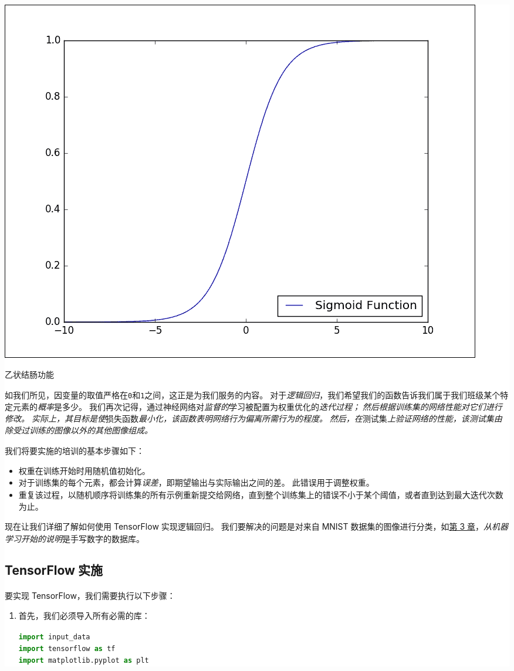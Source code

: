 ![The logistic regression](img/B05474_04_03.jpg)

乙状结肠功能

如我们所见，因变量的取值严格在`0`和`1`之间，这正是为我们服务的内容。 对于*逻辑回归*，我们希望我们的函数告诉我们属于我们班级某个特定元素的*概率*是多少。 我们再次记得，通过神经网络对*监督的*学习被配置为权重优化的*迭代过程； 然后根据训练集的网络性能对它们进行修改。 实际上，其目标是使*损失函数*最小化，该函数表明网络行为偏离所需行为的程度。 然后，在*测试集*上验证网络的性能，该测试集由除受过训练的图像以外的其他图像组成。*

我们将要实施的培训的基本步骤如下：

*   权重在训练开始时用随机值初始化。
*   对于训练集的每个元素，都会计算*误差*，即期望输出与实际输出之间的差。 此错误用于调整权重。
*   重复该过程，以随机顺序将训练集的所有示例重新提交给网络，直到整个训练集上的错误不小于某个阈值，或者直到达到最大迭代次数为止。

现在让我们详细了解如何使用 TensorFlow 实现逻辑回归。 我们要解决的问题是对来自 MNIST 数据集的图像进行分类，如[第 3 章](../Text/ch03.html "Chapter 3\. Starting with Machine Learning")，*从机器学习开始的说明*是手写数字的数据库。

## TensorFlow 实施

要实现 TensorFlow，我们需要执行以下步骤：

1.  首先，我们必须导入所有必需的库：

    ```py
    import input_data
    import tensorflow as tf
    import matplotlib.pyplot as plt

